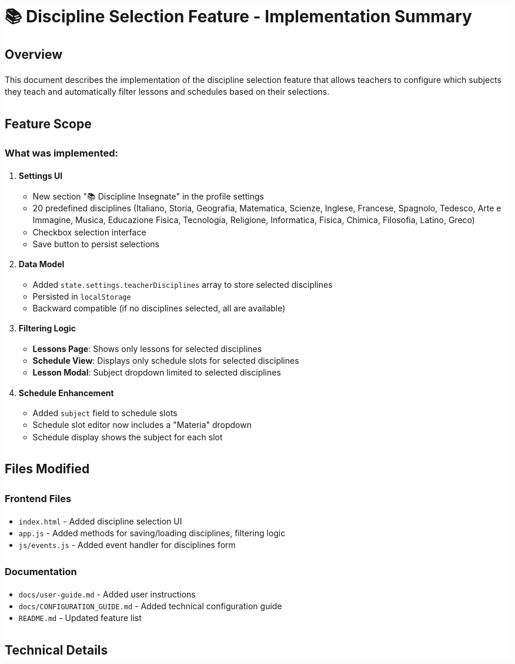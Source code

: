# 📚 Discipline Selection Feature - Implementation Summary

## Overview

This document describes the implementation of the discipline selection feature that allows teachers to configure which subjects they teach and automatically filter lessons and schedules based on their selections.

## Feature Scope

### What was implemented:

1. **Settings UI**
   - New section "📚 Discipline Insegnate" in the profile settings
   - 20 predefined disciplines (Italiano, Storia, Geografia, Matematica, Scienze, Inglese, Francese, Spagnolo, Tedesco, Arte e Immagine, Musica, Educazione Fisica, Tecnologia, Religione, Informatica, Fisica, Chimica, Filosofia, Latino, Greco)
   - Checkbox selection interface
   - Save button to persist selections

2. **Data Model**
   - Added `state.settings.teacherDisciplines` array to store selected disciplines
   - Persisted in `localStorage`
   - Backward compatible (if no disciplines selected, all are available)

3. **Filtering Logic**
   - **Lessons Page**: Shows only lessons for selected disciplines
   - **Schedule View**: Displays only schedule slots for selected disciplines
   - **Lesson Modal**: Subject dropdown limited to selected disciplines

4. **Schedule Enhancement**
   - Added `subject` field to schedule slots
   - Schedule slot editor now includes a "Materia" dropdown
   - Schedule display shows the subject for each slot

## Files Modified

### Frontend Files
- `index.html` - Added discipline selection UI
- `app.js` - Added methods for saving/loading disciplines, filtering logic
- `js/events.js` - Added event handler for disciplines form

### Documentation
- `docs/user-guide.md` - Added user instructions
- `docs/CONFIGURATION_GUIDE.md` - Added technical configuration guide
- `README.md` - Updated feature list

## Technical Details
